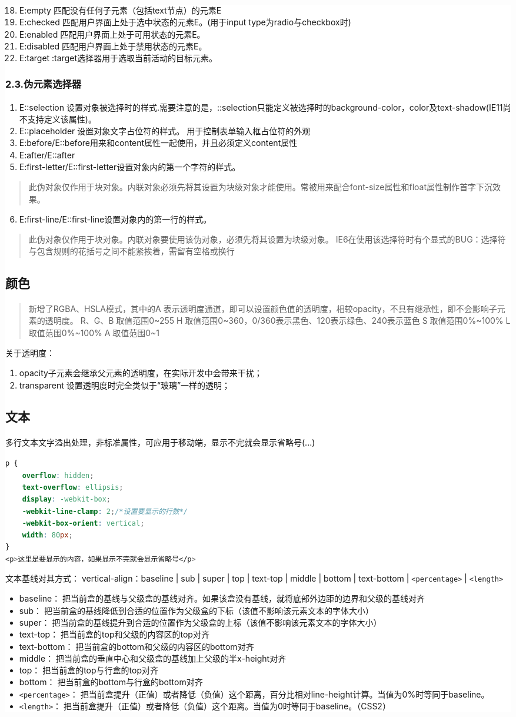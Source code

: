 18. E:empty          匹配没有任何子元素（包括text节点）的元素E
19. E:checked        匹配用户界面上处于选中状态的元素E。(用于input type为radio与checkbox时) 
20. E:enabled        匹配用户界面上处于可用状态的元素E。 
21. E:disabled       匹配用户界面上处于禁用状态的元素E。
22. E:target         :target选择器用于选取当前活动的目标元素。

### 2.3.伪元素选择器

1. E::selection      设置对象被选择时的样式.需要注意的是，::selection只能定义被选择时的background-color，color及text-shadow(IE11尚不支持定义该属性)。 
2. E::placeholder    设置对象文字占位符的样式。 用于控制表单输入框占位符的外观
3. E:before/E::before用来和content属性一起使用，并且必须定义content属性 
4. E:after/E::after  
5. E:first-letter/E::first-letter设置对象内的第一个字符的样式。 
>此伪对象仅作用于块对象。内联对象必须先将其设置为块级对象才能使用。常被用来配合font-size属性和float属性制作首字下沉效果。 
6. E:first-line/E::first-line设置对象内的第一行的样式。 
>此伪对象仅作用于块对象。内联对象要使用该伪对象，必须先将其设置为块级对象。 
IE6在使用该选择符时有个显式的BUG：选择符与包含规则的花括号之间不能紧挨着，需留有空格或换行

## 颜色

>  新增了RGBA、HSLA模式，其中的A 表示透明度通道，即可以设置颜色值的透明度，相较opacity，不具有继承性，即不会影响子元素的透明度。
>  R、G、B 取值范围0~255
>  H 取值范围0~360，0/360表示黑色、120表示绿色、240表示蓝色
>  S 取值范围0%~100%
>  L 取值范围0%~100%
>  A 取值范围0~1

关于透明度：
1. opacity子元素会继承父元素的透明度，在实际开发中会带来干扰；
2. transparent 设置透明度时完全类似于“玻璃”一样的透明；

## 文本

多行文本文字溢出处理，非标准属性，可应用于移动端，显示不完就会显示省略号(...)
```css
p {
    overflow: hidden;
    text-overflow: ellipsis;
    display: -webkit-box;
    -webkit-line-clamp: 2;/*设置要显示的行数*/
    -webkit-box-orient: vertical;
    width: 80px;
}
<p>这里是要显示的内容，如果显示不完就会显示省略号</p>
```

文本基线对其方式：
vertical-align：baseline | sub | super | top | text-top | middle | bottom | text-bottom | `<percentage>` | `<length>`

- baseline： 把当前盒的基线与父级盒的基线对齐。如果该盒没有基线，就将底部外边距的边界和父级的基线对齐 
- sub： 把当前盒的基线降低到合适的位置作为父级盒的下标（该值不影响该元素文本的字体大小） 
- super： 把当前盒的基线提升到合适的位置作为父级盒的上标（该值不影响该元素文本的字体大小） 
- text-top： 把当前盒的top和父级的内容区的top对齐 
- text-bottom： 把当前盒的bottom和父级的内容区的bottom对齐 
- middle： 把当前盒的垂直中心和父级盒的基线加上父级的半x-height对齐 
- top： 把当前盒的top与行盒的top对齐 
- bottom： 把当前盒的bottom与行盒的bottom对齐 
- `<percentage>`： 把当前盒提升（正值）或者降低（负值）这个距离，百分比相对line-height计算。当值为0%时等同于baseline。 
- `<length>`： 把当前盒提升（正值）或者降低（负值）这个距离。当值为0时等同于baseline。（CSS2） 
